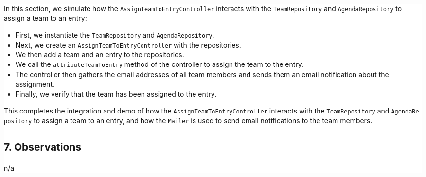 In this section, we simulate how the `AssignTeamToEntryController` interacts with the `TeamRepository` and `AgendaRepository` to assign a team to an entry:

* First, we instantiate the `TeamRepository` and `AgendaRepository`.
* Next, we create an `AssignTeamToEntryController` with the repositories.
* We then add a team and an entry to the repositories.
* We call the `attributeTeamToEntry` method of the controller to assign the team to the entry.
* The controller then gathers the email addresses of all team members and sends them an email notification about the assignment.
* Finally, we verify that the team has been assigned to the entry.

This completes the integration and demo of how the `AssignTeamToEntryController` interacts with the `TeamRepository` and `AgendaRepository` to assign a team to an entry, and how the `Mailer` is used to send email notifications to the team members.

## 7. Observations

n/a